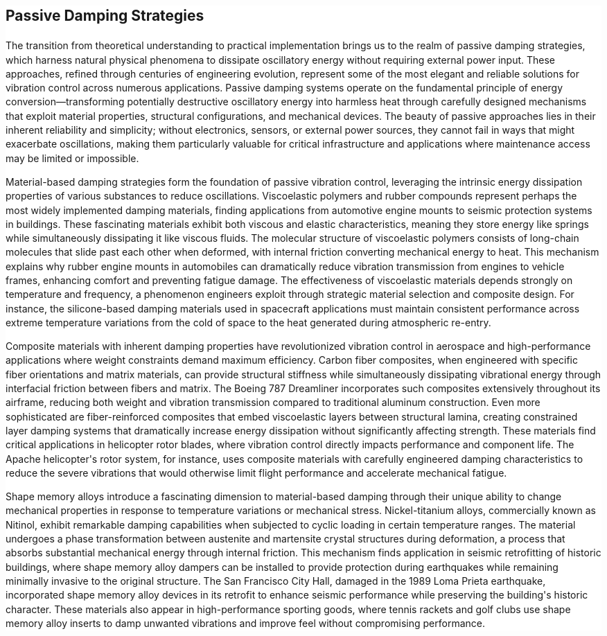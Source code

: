 ## Passive Damping Strategies

The transition from theoretical understanding to practical implementation brings us to the realm of passive damping strategies, which harness natural physical phenomena to dissipate oscillatory energy without requiring external power input. These approaches, refined through centuries of engineering evolution, represent some of the most elegant and reliable solutions for vibration control across numerous applications. Passive damping systems operate on the fundamental principle of energy conversion—transforming potentially destructive oscillatory energy into harmless heat through carefully designed mechanisms that exploit material properties, structural configurations, and mechanical devices. The beauty of passive approaches lies in their inherent reliability and simplicity; without electronics, sensors, or external power sources, they cannot fail in ways that might exacerbate oscillations, making them particularly valuable for critical infrastructure and applications where maintenance access may be limited or impossible.

Material-based damping strategies form the foundation of passive vibration control, leveraging the intrinsic energy dissipation properties of various substances to reduce oscillations. Viscoelastic polymers and rubber compounds represent perhaps the most widely implemented damping materials, finding applications from automotive engine mounts to seismic protection systems in buildings. These fascinating materials exhibit both viscous and elastic characteristics, meaning they store energy like springs while simultaneously dissipating it like viscous fluids. The molecular structure of viscoelastic polymers consists of long-chain molecules that slide past each other when deformed, with internal friction converting mechanical energy to heat. This mechanism explains why rubber engine mounts in automobiles can dramatically reduce vibration transmission from engines to vehicle frames, enhancing comfort and preventing fatigue damage. The effectiveness of viscoelastic materials depends strongly on temperature and frequency, a phenomenon engineers exploit through strategic material selection and composite design. For instance, the silicone-based damping materials used in spacecraft applications must maintain consistent performance across extreme temperature variations from the cold of space to the heat generated during atmospheric re-entry.

Composite materials with inherent damping properties have revolutionized vibration control in aerospace and high-performance applications where weight constraints demand maximum efficiency. Carbon fiber composites, when engineered with specific fiber orientations and matrix materials, can provide structural stiffness while simultaneously dissipating vibrational energy through interfacial friction between fibers and matrix. The Boeing 787 Dreamliner incorporates such composites extensively throughout its airframe, reducing both weight and vibration transmission compared to traditional aluminum construction. Even more sophisticated are fiber-reinforced composites that embed viscoelastic layers between structural lamina, creating constrained layer damping systems that dramatically increase energy dissipation without significantly affecting strength. These materials find critical applications in helicopter rotor blades, where vibration control directly impacts performance and component life. The Apache helicopter's rotor system, for instance, uses composite materials with carefully engineered damping characteristics to reduce the severe vibrations that would otherwise limit flight performance and accelerate mechanical fatigue.

Shape memory alloys introduce a fascinating dimension to material-based damping through their unique ability to change mechanical properties in response to temperature variations or mechanical stress. Nickel-titanium alloys, commercially known as Nitinol, exhibit remarkable damping capabilities when subjected to cyclic loading in certain temperature ranges. The material undergoes a phase transformation between austenite and martensite crystal structures during deformation, a process that absorbs substantial mechanical energy through internal friction. This mechanism finds application in seismic retrofitting of historic buildings, where shape memory alloy dampers can be installed to provide protection during earthquakes while remaining minimally invasive to the original structure. The San Francisco City Hall, damaged in the 1989 Loma Prieta earthquake, incorporated shape memory alloy devices in its retrofit to enhance seismic performance while preserving the building's historic character. These materials also appear in high-performance sporting goods, where tennis rackets and golf clubs use shape memory alloy inserts to damp unwanted vibrations and improve feel without compromising performance.

